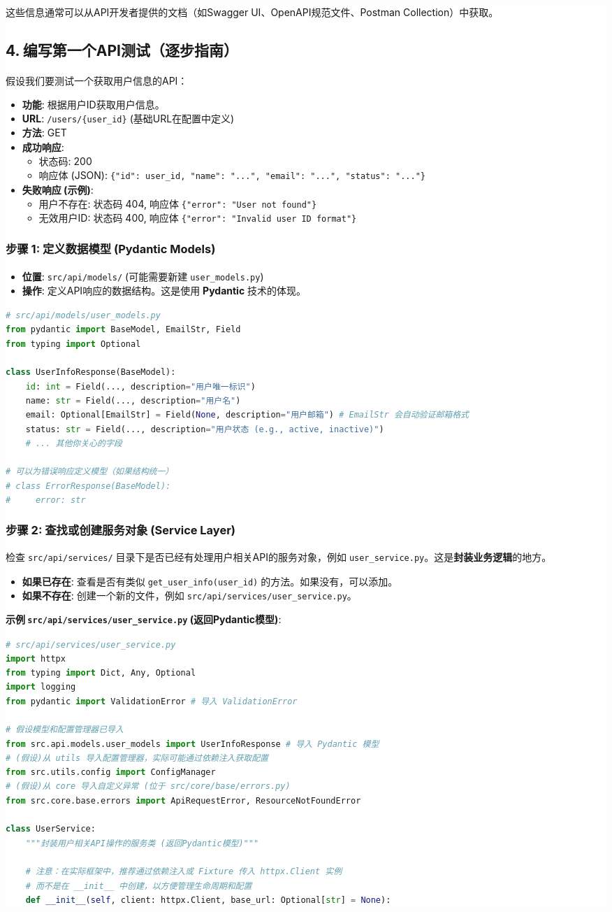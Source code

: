 这些信息通常可以从API开发者提供的文档（如Swagger UI、OpenAPI规范文件、Postman Collection）中获取。

## 4. 编写第一个API测试（逐步指南）

假设我们要测试一个获取用户信息的API：

*   **功能**: 根据用户ID获取用户信息。
*   **URL**: `/users/{user_id}` (基础URL在配置中定义)
*   **方法**: GET
*   **成功响应**:
    *   状态码: 200
    *   响应体 (JSON): `{"id": user_id, "name": "...", "email": "...", "status": "..."}`
*   **失败响应 (示例)**:
    *   用户不存在: 状态码 404, 响应体 `{"error": "User not found"}`
    *   无效用户ID: 状态码 400, 响应体 `{"error": "Invalid user ID format"}`

### 步骤 1: 定义数据模型 (Pydantic Models)

*   **位置**: `src/api/models/` (可能需要新建 `user_models.py`)
*   **操作**: 定义API响应的数据结构。这是使用 **Pydantic** 技术的体现。

```python
# src/api/models/user_models.py
from pydantic import BaseModel, EmailStr, Field
from typing import Optional

class UserInfoResponse(BaseModel):
    id: int = Field(..., description="用户唯一标识")
    name: str = Field(..., description="用户名")
    email: Optional[EmailStr] = Field(None, description="用户邮箱") # EmailStr 会自动验证邮箱格式
    status: str = Field(..., description="用户状态 (e.g., active, inactive)")
    # ... 其他你关心的字段

# 可以为错误响应定义模型（如果结构统一）
# class ErrorResponse(BaseModel):
#     error: str
```

### 步骤 2: 查找或创建服务对象 (Service Layer)

检查 `src/api/services/` 目录下是否已经有处理用户相关API的服务对象，例如 `user_service.py`。这是**封装业务逻辑**的地方。

*   **如果已存在**: 查看是否有类似 `get_user_info(user_id)` 的方法。如果没有，可以添加。
*   **如果不存在**: 创建一个新的文件，例如 `src/api/services/user_service.py`。

**示例 `src/api/services/user_service.py` (返回Pydantic模型)**:

```python
# src/api/services/user_service.py
import httpx
from typing import Dict, Any, Optional
import logging
from pydantic import ValidationError # 导入 ValidationError

# 假设模型和配置管理器已导入
from src.api.models.user_models import UserInfoResponse # 导入 Pydantic 模型
# (假设)从 utils 导入配置管理器，实际可能通过依赖注入获取配置
from src.utils.config import ConfigManager
# (假设)从 core 导入自定义异常 (位于 src/core/base/errors.py)
from src.core.base.errors import ApiRequestError, ResourceNotFoundError

class UserService:
    """封装用户相关API操作的服务类 (返回Pydantic模型)"""

    # 注意：在实际框架中，推荐通过依赖注入或 Fixture 传入 httpx.Client 实例
    # 而不是在 __init__ 中创建，以方便管理生命周期和配置
    def __init__(self, client: httpx.Client, base_url: Optional[str] = None):
```
